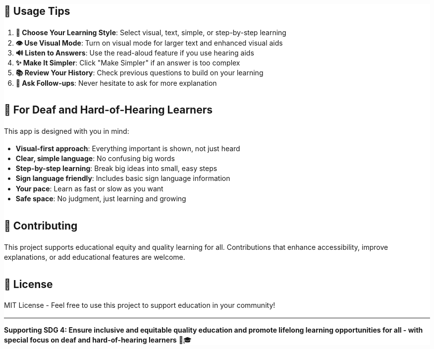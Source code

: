 ## 📝 Usage Tips

1. **🤟 Choose Your Learning Style**: Select visual, text, simple, or step-by-step learning
2. **👁️ Use Visual Mode**: Turn on visual mode for larger text and enhanced visual aids
3. **🔊 Listen to Answers**: Use the read-aloud feature if you use hearing aids
4. **✨ Make It Simpler**: Click "Make Simpler" if an answer is too complex
5. **📚 Review Your History**: Check previous questions to build on your learning
6. **🤔 Ask Follow-ups**: Never hesitate to ask for more explanation

## 🤟 For Deaf and Hard-of-Hearing Learners

This app is designed with you in mind:
- **Visual-first approach**: Everything important is shown, not just heard
- **Clear, simple language**: No confusing big words
- **Step-by-step learning**: Break big ideas into small, easy steps
- **Sign language friendly**: Includes basic sign language information
- **Your pace**: Learn as fast or slow as you want
- **Safe space**: No judgment, just learning and growing
## 🤝 Contributing

This project supports educational equity and quality learning for all. Contributions that enhance accessibility, improve explanations, or add educational features are welcome.

## 📄 License

MIT License - Feel free to use this project to support education in your community!

---

**Supporting SDG 4: Ensure inclusive and equitable quality education and promote lifelong learning opportunities for all - with special focus on deaf and hard-of-hearing learners** 🤟🎓